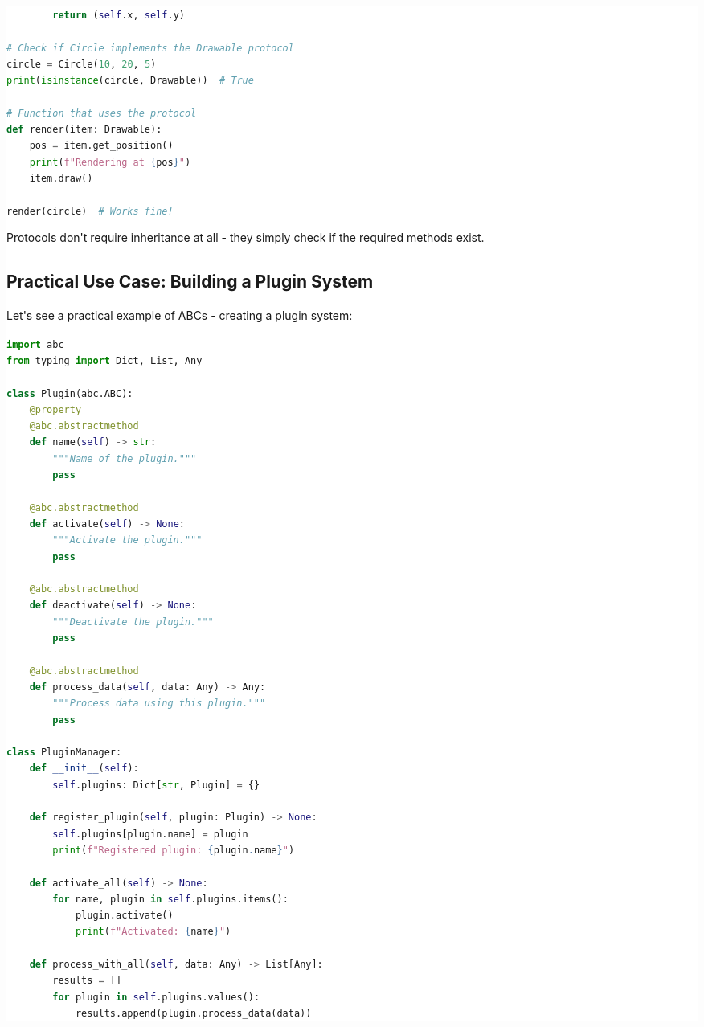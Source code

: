 ```python
        return (self.x, self.y)

# Check if Circle implements the Drawable protocol
circle = Circle(10, 20, 5)
print(isinstance(circle, Drawable))  # True

# Function that uses the protocol
def render(item: Drawable):
    pos = item.get_position()
    print(f"Rendering at {pos}")
    item.draw()

render(circle)  # Works fine!
```

Protocols don't require inheritance at all - they simply check if the required methods exist.

## Practical Use Case: Building a Plugin System

Let's see a practical example of ABCs - creating a plugin system:

```python
import abc
from typing import Dict, List, Any

class Plugin(abc.ABC):
    @property
    @abc.abstractmethod
    def name(self) -> str:
        """Name of the plugin."""
        pass
  
    @abc.abstractmethod
    def activate(self) -> None:
        """Activate the plugin."""
        pass
  
    @abc.abstractmethod
    def deactivate(self) -> None:
        """Deactivate the plugin."""
        pass
  
    @abc.abstractmethod
    def process_data(self, data: Any) -> Any:
        """Process data using this plugin."""
        pass

class PluginManager:
    def __init__(self):
        self.plugins: Dict[str, Plugin] = {}
  
    def register_plugin(self, plugin: Plugin) -> None:
        self.plugins[plugin.name] = plugin
        print(f"Registered plugin: {plugin.name}")
  
    def activate_all(self) -> None:
        for name, plugin in self.plugins.items():
            plugin.activate()
            print(f"Activated: {name}")
  
    def process_with_all(self, data: Any) -> List[Any]:
        results = []
        for plugin in self.plugins.values():
            results.append(plugin.process_data(data))
```